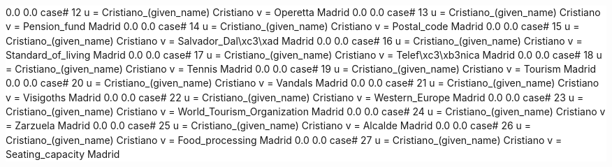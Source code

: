 0.0 0.0
case# 12
u = Cristiano_(given_name) Cristiano
v = Operetta Madrid
0.0 0.0
case# 13
u = Cristiano_(given_name) Cristiano
v = Pension_fund Madrid
0.0 0.0
case# 14
u = Cristiano_(given_name) Cristiano
v = Postal_code Madrid
0.0 0.0
case# 15
u = Cristiano_(given_name) Cristiano
v = Salvador_Dal\xc3\xad Madrid
0.0 0.0
case# 16
u = Cristiano_(given_name) Cristiano
v = Standard_of_living Madrid
0.0 0.0
case# 17
u = Cristiano_(given_name) Cristiano
v = Telef\xc3\xb3nica Madrid
0.0 0.0
case# 18
u = Cristiano_(given_name) Cristiano
v = Tennis Madrid
0.0 0.0
case# 19
u = Cristiano_(given_name) Cristiano
v = Tourism Madrid
0.0 0.0
case# 20
u = Cristiano_(given_name) Cristiano
v = Vandals Madrid
0.0 0.0
case# 21
u = Cristiano_(given_name) Cristiano
v = Visigoths Madrid
0.0 0.0
case# 22
u = Cristiano_(given_name) Cristiano
v = Western_Europe Madrid
0.0 0.0
case# 23
u = Cristiano_(given_name) Cristiano
v = World_Tourism_Organization Madrid
0.0 0.0
case# 24
u = Cristiano_(given_name) Cristiano
v = Zarzuela Madrid
0.0 0.0
case# 25
u = Cristiano_(given_name) Cristiano
v = Alcalde Madrid
0.0 0.0
case# 26
u = Cristiano_(given_name) Cristiano
v = Food_processing Madrid
0.0 0.0
case# 27
u = Cristiano_(given_name) Cristiano
v = Seating_capacity Madrid